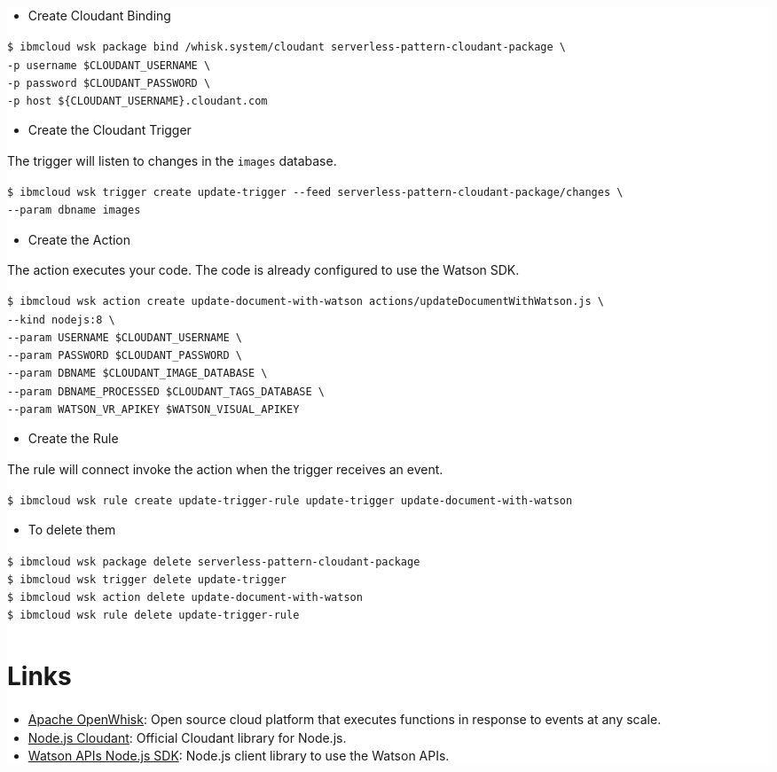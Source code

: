 * Create Cloudant Binding

```
$ ibmcloud wsk package bind /whisk.system/cloudant serverless-pattern-cloudant-package \
-p username $CLOUDANT_USERNAME \
-p password $CLOUDANT_PASSWORD \
-p host ${CLOUDANT_USERNAME}.cloudant.com
```

* Create the Cloudant Trigger

The trigger will listen to changes in the `images` database.

```
$ ibmcloud wsk trigger create update-trigger --feed serverless-pattern-cloudant-package/changes \
--param dbname images
```

* Create the Action

The action executes your code. The code is already configured to use the Watson SDK.

```
$ ibmcloud wsk action create update-document-with-watson actions/updateDocumentWithWatson.js \
--kind nodejs:8 \
--param USERNAME $CLOUDANT_USERNAME \
--param PASSWORD $CLOUDANT_PASSWORD \
--param DBNAME $CLOUDANT_IMAGE_DATABASE \
--param DBNAME_PROCESSED $CLOUDANT_TAGS_DATABASE \
--param WATSON_VR_APIKEY $WATSON_VISUAL_APIKEY
```

* Create the Rule

The rule will connect invoke the action when the trigger receives an event.

```
$ ibmcloud wsk rule create update-trigger-rule update-trigger update-document-with-watson
```

* To delete them

```
$ ibmcloud wsk package delete serverless-pattern-cloudant-package
$ ibmcloud wsk trigger delete update-trigger
$ ibmcloud wsk action delete update-document-with-watson
$ ibmcloud wsk rule delete update-trigger-rule
```

# Links

* [Apache OpenWhisk](http://openwhisk.incubator.apache.org/): Open source cloud platform that executes functions in response to events at any scale.
* [Node.js Cloudant](https://github.com/cloudant/nodejs-cloudant): Official Cloudant library for Node.js.
* [Watson APIs Node.js SDK](https://github.com/watson-developer-cloud/node-sdk): Node.js client library to use the Watson APIs.

